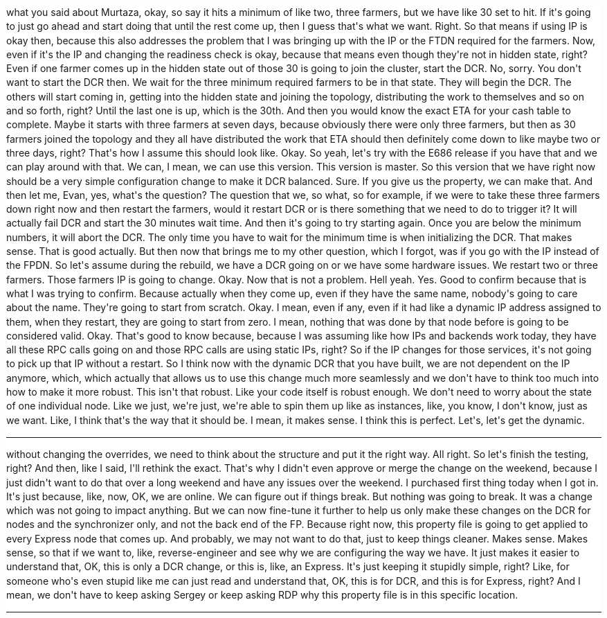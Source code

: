 what you said about Murtaza, okay, so say it hits a minimum of like two, three farmers, but we have like 30 set to hit. If it's going to just go ahead and start doing that until the rest come up, then I guess that's what we want. Right. So that means if using IP is okay then, because this also addresses the problem that I was bringing up with the IP or the FTDN required for the farmers. Now, even if it's the IP and changing the readiness check is okay, because that means even though they're not in hidden state, right? Even if one farmer comes up in the hidden state out of those 30 is going to join the cluster, start the DCR. No, sorry. You don't want to start the DCR then. We wait for the three minimum required farmers to be in that state. They will begin the DCR. The others will start coming in, getting into the hidden state and joining the topology, distributing the work to themselves and so on and so forth, right? Until the last one is up, which is the 30th. And then you would know the exact ETA for your cash table to complete. Maybe it starts with three farmers at seven days, because obviously there were only three farmers, but then as 30 farmers joined the topology and they all have distributed the work that ETA should then definitely come down to like maybe two or three days, right? That's how I assume this should look like. Okay. So yeah, let's try with the E686 release if you have that and we can play around with that. We can, I mean, we can use this version. This version is master. So this version that we have right now should be a very simple configuration change to make it DCR balanced. Sure. If you give us the property, we can make that. And then let me, Evan, yes, what's the question? The question that we, so what, so for example, if we were to take these three farmers down right now and then restart the farmers, would it restart DCR or is there something that we need to do to trigger it? It will actually fail DCR and start the 30 minutes wait time. And then it's going to try starting again. Once you are below the minimum numbers, it will abort the DCR. The only time you have to wait for the minimum time is when initializing the DCR. That makes sense. That is good actually. But then now that brings me to my other question, which I forgot, was if you go with the IP instead of the FPDN. So let's assume during the rebuild, we have a DCR going on or we have some hardware issues. We restart two or three farmers. Those farmers IP is going to change. Okay. Now that is not a problem. Hell yeah. Yes. Good to confirm because that is what I was trying to confirm. Because actually when they come up, even if they have the same name, nobody's going to care about the name. They're going to start from scratch. Okay. I mean, even if any, even if it had like a dynamic IP address assigned to them, when they restart, they are going to start from zero. I mean, nothing that was done by that node before is going to be considered valid. Okay. That's good to know because, because I was assuming like how IPs and backends work today, they have all these RPC calls going on and those RPC calls are using static IPs, right? So if the IP changes for those services, it's not going to pick up that IP without a restart. So I think now with the dynamic DCR that you have built, we are not dependent on the IP anymore, which, which actually that allows us to use this change much more seamlessly and we don't have to think too much into how to make it more robust. This isn't that robust. Like your code itself is robust enough. We don't need to worry about the state of one individual node. Like we just, we're just, we're able to spin them up like as instances, like, you know, I don't know, just as we want. Like, I think that's the way that it should be. I mean, it makes sense. I think this is perfect. Let's, let's get the dynamic.


---

without changing the overrides, we need to think about the structure and put it the right way. All right. So let's finish the testing, right? And then, like I said, I'll rethink the exact. That's why I didn't even approve or merge the change on the weekend, because I just didn't want to do that over a long weekend and have any issues over the weekend. I purchased first thing today when I got in. It's just because, like, now, OK, we are online. We can figure out if things break. But nothing was going to break. It was a change which was not going to impact anything. But we can now fine-tune it further to help us only make these changes on the DCR for nodes and the synchronizer only, and not the back end of the FP. Because right now, this property file is going to get applied to every Express node that comes up. And probably, we may not want to do that, just to keep things cleaner. Makes sense. Makes sense, so that if we want to, like, reverse-engineer and see why we are configuring the way we have. It just makes it easier to understand that, OK, this is only a DCR change, or this is, like, an Express. It's just keeping it stupidly simple, right? Like, for someone who's even stupid like me can just read and understand that, OK, this is for DCR, and this is for Express, right? And I mean, we don't have to keep asking Sergey or keep asking RDP why this property file is in this specific location.

---